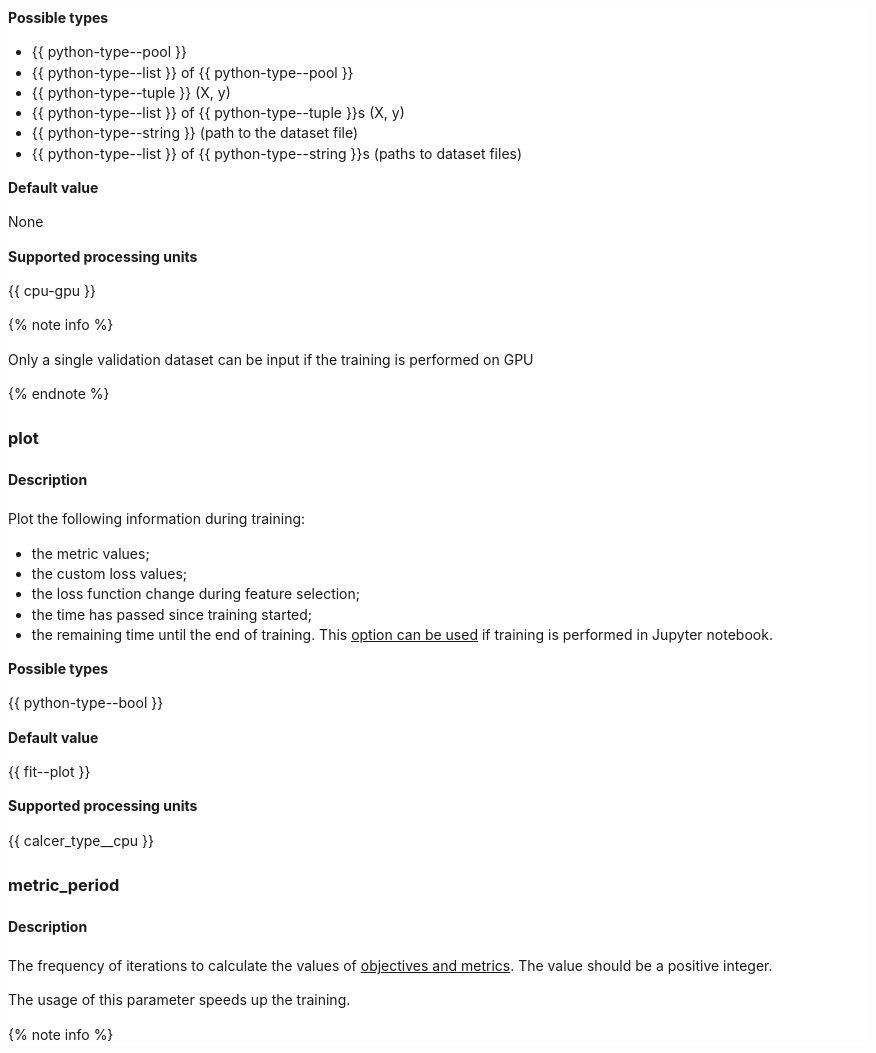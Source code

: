 **Possible types**

- {{ python-type--pool }}
- {{ python-type--list }} of {{ python-type--pool }}
- {{ python-type--tuple }} (X, y)
- {{ python-type--list }} of {{ python-type--tuple }}s (X, y)
- {{ python-type--string }} (path to the dataset file)
- {{ python-type--list }} of {{ python-type--string }}s (paths to dataset files)


**Default value**

None

**Supported processing units**

{{ cpu-gpu }}

{% note info %}

Only a single validation dataset can be input if the training is performed on GPU

{% endnote %}

### plot

#### Description

Plot the following information during training:
- the metric values;
- the custom loss values;
- the loss function change during feature selection;
- the time has passed since training started;
- the remaining time until the end of training.
This [option can be used](../features/visualization_jupyter-notebook.md) if training is performed in Jupyter notebook.

**Possible types**

{{ python-type--bool }}

**Default value**

{{ fit--plot }}

**Supported processing units**

{{ calcer_type__cpu }}

### metric_period

#### Description

The frequency of iterations to calculate the values of [objectives and metrics](../concepts/loss-functions.md). The value should be a positive integer.

The usage of this parameter speeds up the training.

{% note info %}
